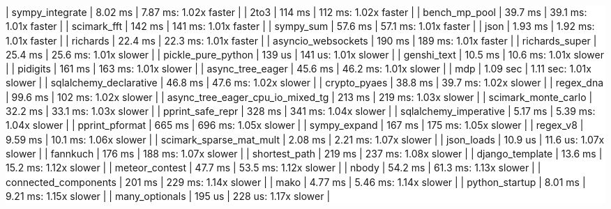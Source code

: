 | sympy_integrate                  | 8.02 ms                                                  | 7.87 ms: 1.02x faster                                                  |
| 2to3                             | 114 ms                                                   | 112 ms: 1.02x faster                                                   |
| bench_mp_pool                    | 39.7 ms                                                  | 39.1 ms: 1.01x faster                                                  |
| scimark_fft                      | 142 ms                                                   | 141 ms: 1.01x faster                                                   |
| sympy_sum                        | 57.6 ms                                                  | 57.1 ms: 1.01x faster                                                  |
| json                             | 1.93 ms                                                  | 1.92 ms: 1.01x faster                                                  |
| richards                         | 22.4 ms                                                  | 22.3 ms: 1.01x faster                                                  |
| asyncio_websockets               | 190 ms                                                   | 189 ms: 1.01x faster                                                   |
| richards_super                   | 25.4 ms                                                  | 25.6 ms: 1.01x slower                                                  |
| pickle_pure_python               | 139 us                                                   | 141 us: 1.01x slower                                                   |
| genshi_text                      | 10.5 ms                                                  | 10.6 ms: 1.01x slower                                                  |
| pidigits                         | 161 ms                                                   | 163 ms: 1.01x slower                                                   |
| async_tree_eager                 | 45.6 ms                                                  | 46.2 ms: 1.01x slower                                                  |
| mdp                              | 1.09 sec                                                 | 1.11 sec: 1.01x slower                                                 |
| sqlalchemy_declarative           | 46.8 ms                                                  | 47.6 ms: 1.02x slower                                                  |
| crypto_pyaes                     | 38.8 ms                                                  | 39.7 ms: 1.02x slower                                                  |
| regex_dna                        | 99.6 ms                                                  | 102 ms: 1.02x slower                                                   |
| async_tree_eager_cpu_io_mixed_tg | 213 ms                                                   | 219 ms: 1.03x slower                                                   |
| scimark_monte_carlo              | 32.2 ms                                                  | 33.1 ms: 1.03x slower                                                  |
| pprint_safe_repr                 | 328 ms                                                   | 341 ms: 1.04x slower                                                   |
| sqlalchemy_imperative            | 5.17 ms                                                  | 5.39 ms: 1.04x slower                                                  |
| pprint_pformat                   | 665 ms                                                   | 696 ms: 1.05x slower                                                   |
| sympy_expand                     | 167 ms                                                   | 175 ms: 1.05x slower                                                   |
| regex_v8                         | 9.59 ms                                                  | 10.1 ms: 1.06x slower                                                  |
| scimark_sparse_mat_mult          | 2.08 ms                                                  | 2.21 ms: 1.07x slower                                                  |
| json_loads                       | 10.9 us                                                  | 11.6 us: 1.07x slower                                                  |
| fannkuch                         | 176 ms                                                   | 188 ms: 1.07x slower                                                   |
| shortest_path                    | 219 ms                                                   | 237 ms: 1.08x slower                                                   |
| django_template                  | 13.6 ms                                                  | 15.2 ms: 1.12x slower                                                  |
| meteor_contest                   | 47.7 ms                                                  | 53.5 ms: 1.12x slower                                                  |
| nbody                            | 54.2 ms                                                  | 61.3 ms: 1.13x slower                                                  |
| connected_components             | 201 ms                                                   | 229 ms: 1.14x slower                                                   |
| mako                             | 4.77 ms                                                  | 5.46 ms: 1.14x slower                                                  |
| python_startup                   | 8.01 ms                                                  | 9.21 ms: 1.15x slower                                                  |
| many_optionals                   | 195 us                                                   | 228 us: 1.17x slower                                                   |
